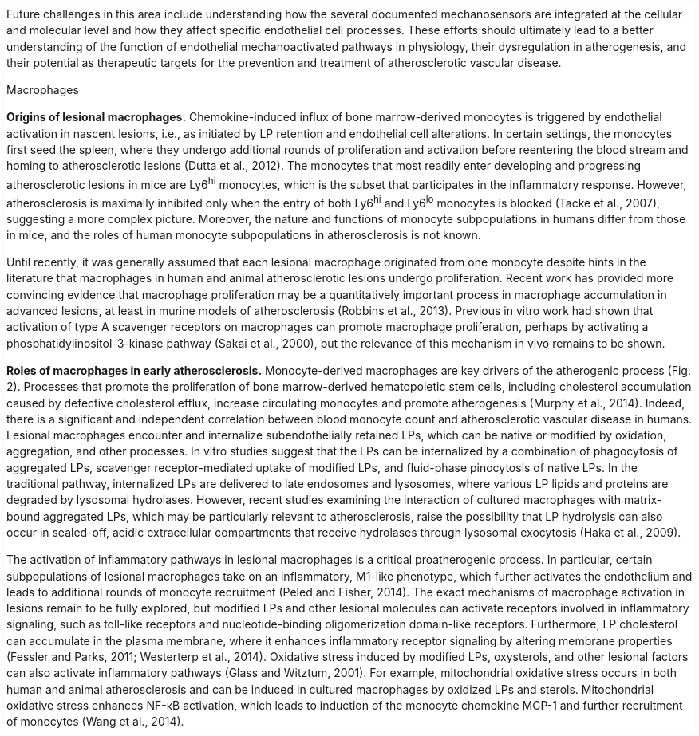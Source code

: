Future challenges in this area include understanding how the several documented mechanosensors are integrated at the cellular and molecular level and how they affect specific endothelial cell processes. These efforts should ultimately lead to a better understanding of the function of endothelial mechanoactivated pathways in physiology, their dysregulation in atherogenesis, and their potential as therapeutic targets for the prevention and treatment of atherosclerotic vascular disease.

Macrophages

**Origins of lesional macrophages.** Chemokine-induced influx of bone marrow-derived monocytes is triggered by endothelial activation in nascent lesions, i.e., as initiated by LP retention and endothelial cell alterations. In certain settings, the monocytes first seed the spleen, where they undergo additional rounds of proliferation and activation before reentering the blood stream and homing to atherosclerotic lesions (Dutta et al., 2012). The monocytes that most readily enter developing and progressing atherosclerotic lesions in mice are Ly6<sup>hi</sup> monocytes, which is the subset that participates in the inflammatory response. However, atherosclerosis is maximally inhibited only when the entry of both Ly6<sup>hi</sup> and Ly6<sup>lo</sup> monocytes is blocked (Tacke et al., 2007), suggesting a more complex picture. Moreover, the nature and functions of monocyte subpopulations in humans differ from those in mice, and the roles of human monocyte subpopulations in atherosclerosis is not known.

Until recently, it was generally assumed that each lesional macrophage originated from one monocyte despite hints in the literature that macrophages in human and animal atherosclerotic lesions undergo proliferation. Recent work has provided more convincing evidence that macrophage proliferation may be a quantitatively important process in macrophage accumulation in advanced lesions, at least in murine models of atherosclerosis (Robbins et al., 2013). Previous in vitro work had shown that activation of type A scavenger receptors on macrophages can promote macrophage proliferation, perhaps by activating a phosphatidylinositol-3-kinase pathway (Sakai et al., 2000), but the relevance of this mechanism in vivo remains to be shown.

**Roles of macrophages in early atherosclerosis.** Monocyte-derived macrophages are key drivers of the atherogenic process (Fig. 2). Processes that promote the proliferation of bone marrow-derived hematopoietic stem cells, including cholesterol accumulation caused by defective cholesterol efflux, increase circulating monocytes and promote atherogenesis (Murphy et al., 2014). Indeed, there is a significant and independent correlation between blood monocyte count and atherosclerotic vascular disease in humans. Lesional macrophages encounter and internalize subendothelially retained LPs, which can be native or modified by oxidation, aggregation, and other processes. In vitro studies suggest that the LPs can be internalized by a combination of phagocytosis of aggregated LPs, scavenger receptor-mediated uptake of modified LPs, and fluid-phase pinocytosis of native LPs. In the traditional pathway, internalized LPs are delivered to late endosomes and lysosomes, where various LP lipids and proteins are degraded by lysosomal hydrolases. However, recent studies examining the interaction of cultured macrophages with matrix-bound aggregated LPs, which may be particularly relevant to atherosclerosis, raise the possibility that LP hydrolysis can also occur in sealed-off, acidic extracellular compartments that receive hydrolases through lysosomal exocytosis (Haka et al., 2009).

The activation of inflammatory pathways in lesional macrophages is a critical proatherogenic process. In particular, certain subpopulations of lesional macrophages take on an inflammatory, M1-like phenotype, which further activates the endothelium and leads to additional rounds of monocyte recruitment (Peled and Fisher, 2014). The exact mechanisms of macrophage activation in lesions remain to be fully explored, but modified LPs and other lesional molecules can activate receptors involved in inflammatory signaling, such as toll-like receptors and nucleotide-binding oligomerization domain-like receptors. Furthermore, LP cholesterol can accumulate in the plasma membrane, where it enhances inflammatory receptor signaling by altering membrane properties (Fessler and Parks, 2011; Westerterp et al., 2014). Oxidative stress induced by modified LPs, oxysterols, and other lesional factors can also activate inflammatory pathways (Glass and Witztum, 2001). For example, mitochondrial oxidative stress occurs in both human and animal atherosclerosis and can be induced in cultured macrophages by oxidized LPs and sterols. Mitochondrial oxidative stress enhances NF-κB activation, which leads to induction of the monocyte chemokine MCP-1 and further recruitment of monocytes (Wang et al., 2014).

